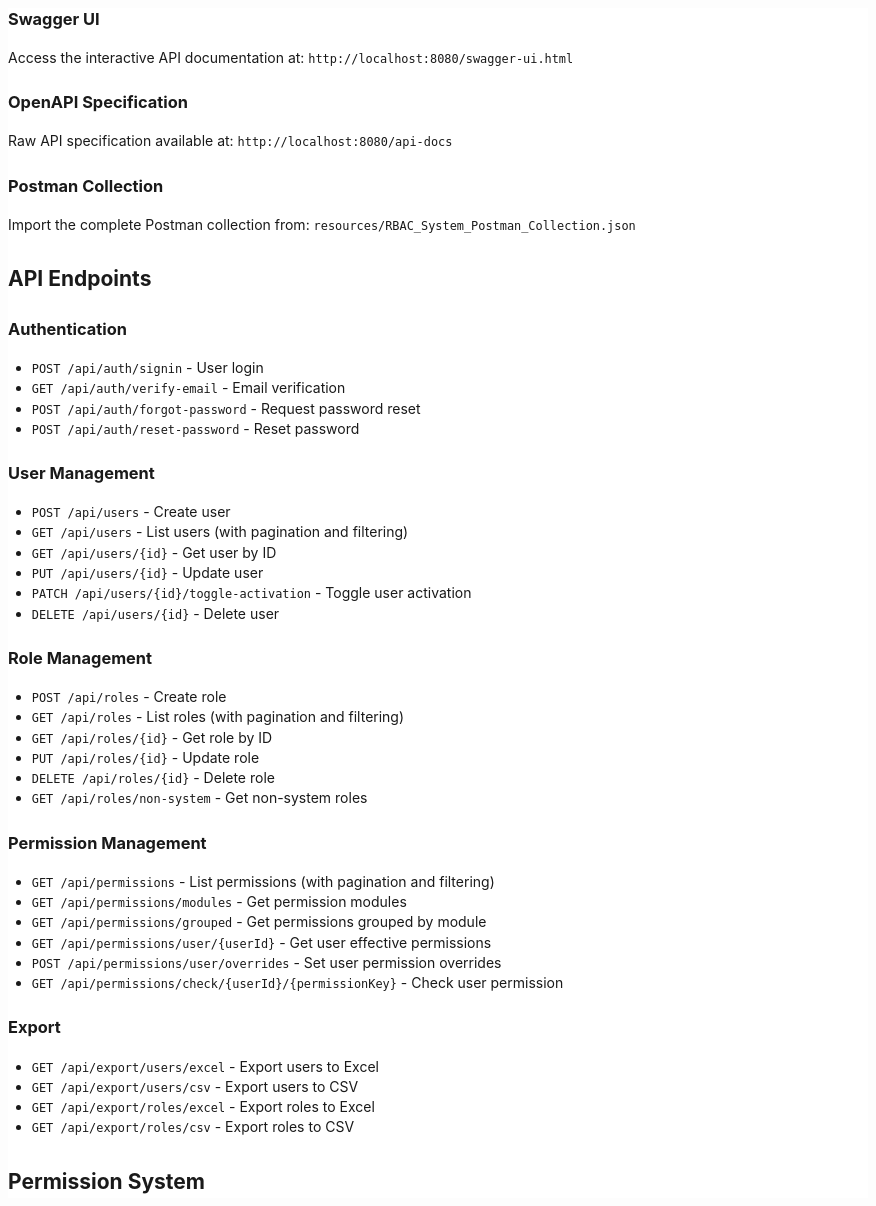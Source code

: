 ### Swagger UI
Access the interactive API documentation at: `http://localhost:8080/swagger-ui.html`

### OpenAPI Specification
Raw API specification available at: `http://localhost:8080/api-docs`

### Postman Collection
Import the complete Postman collection from: `resources/RBAC_System_Postman_Collection.json`

## API Endpoints

### Authentication
- `POST /api/auth/signin` - User login
- `GET /api/auth/verify-email` - Email verification
- `POST /api/auth/forgot-password` - Request password reset
- `POST /api/auth/reset-password` - Reset password

### User Management
- `POST /api/users` - Create user
- `GET /api/users` - List users (with pagination and filtering)
- `GET /api/users/{id}` - Get user by ID
- `PUT /api/users/{id}` - Update user
- `PATCH /api/users/{id}/toggle-activation` - Toggle user activation
- `DELETE /api/users/{id}` - Delete user

### Role Management
- `POST /api/roles` - Create role
- `GET /api/roles` - List roles (with pagination and filtering)
- `GET /api/roles/{id}` - Get role by ID
- `PUT /api/roles/{id}` - Update role
- `DELETE /api/roles/{id}` - Delete role
- `GET /api/roles/non-system` - Get non-system roles

### Permission Management
- `GET /api/permissions` - List permissions (with pagination and filtering)
- `GET /api/permissions/modules` - Get permission modules
- `GET /api/permissions/grouped` - Get permissions grouped by module
- `GET /api/permissions/user/{userId}` - Get user effective permissions
- `POST /api/permissions/user/overrides` - Set user permission overrides
- `GET /api/permissions/check/{userId}/{permissionKey}` - Check user permission

### Export
- `GET /api/export/users/excel` - Export users to Excel
- `GET /api/export/users/csv` - Export users to CSV
- `GET /api/export/roles/excel` - Export roles to Excel
- `GET /api/export/roles/csv` - Export roles to CSV

## Permission System
